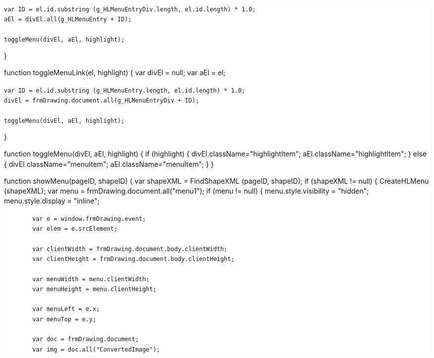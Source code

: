 	var ID = el.id.substring (g_HLMenuEntryDiv.length, el.id.length) * 1.0;
	aEl = divEl.all(g_HLMenuEntry + ID);

	toggleMenu(divEl, aEl, highlight);
}

function toggleMenuLink(el, highlight) 
{
	var divEl = null;
	var aEl = el;

	var ID = el.id.substring (g_HLMenuEntry.length, el.id.length) * 1.0;
	divEl = frmDrawing.document.all(g_HLMenuEntryDiv + ID);

	toggleMenu(divEl, aEl, highlight);
}

function toggleMenu(divEl, aEl, highlight)
{
	if (highlight)
	{
	  divEl.className="highlightItem";
	  aEl.className="highlightItem";
	} 
	else 
	{
	  divEl.className="menuItem";
	  aEl.className="menuItem";
	}
}

function showMenu(pageID, shapeID)
{
	var shapeXML = FindShapeXML (pageID, shapeID);
	if (shapeXML != null)
	{
		CreateHLMenu (shapeXML);
		var menu = frmDrawing.document.all("menu1");
		if (menu != null)
		{
			menu.style.visibility = "hidden";
			menu.style.display = "inline";

			var e = window.frmDrawing.event;
			var elem = e.srcElement;

			var clientWidth = frmDrawing.document.body.clientWidth;
			var clientHeight = frmDrawing.document.body.clientHeight;

			var menuWidth = menu.clientWidth;
			var menuHeight = menu.clientHeight;

			var menuLeft = e.x;
			var menuTop = e.y;
			
			var doc = frmDrawing.document;
			var img = doc.all("ConvertedImage");
			